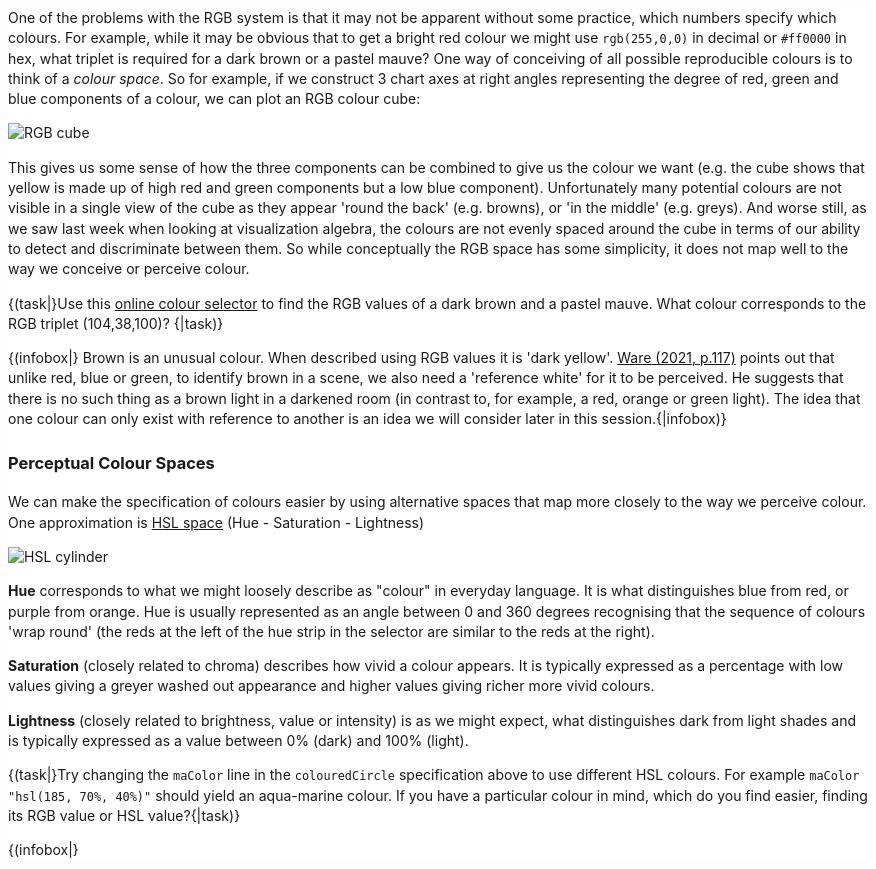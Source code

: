 One of the problems with the RGB system is that it may not be apparent without some practice, which numbers specify which colours. For example, while it may be obvious that to get a bright red colour we might use `rgb(255,0,0)` in decimal or `#ff0000` in hex, what triplet is required for a dark brown or a pastel mauve? One way of conceiving of all possible reproducible colours is to think of a _colour space_. So for example, if we construct 3 chart axes at right angles representing the degree of red, green and blue components of a colour, we can plot an RGB colour cube:

![RGB cube](https://staff.city.ac.uk/~jwo/datavis2023b/session03/images/rgbCube.png)

This gives us some sense of how the three components can be combined to give us the colour we want (e.g. the cube shows that yellow is made up of high red and green components but a low blue component). Unfortunately many potential colours are not visible in a single view of the cube as they appear 'round the back' (e.g. browns), or 'in the middle' (e.g. greys). And worse still, as we saw last week when looking at visualization algebra, the colours are not evenly spaced around the cube in terms of our ability to detect and discriminate between them. So while conceptually the RGB space has some simplicity, it does not map well to the way we conceive or perceive colour.

{(task|}Use this [online colour selector](https://www.w3schools.com/colors/colors_picker.asp) to find the RGB values of a dark brown and a pastel mauve. What colour corresponds to the RGB triplet (104,38,100)? {|task)}

{(infobox|} Brown is an unusual colour. When described using RGB values it is 'dark yellow'. [Ware (2021, p.117)](#references) points out that unlike red, blue or green, to identify brown in a scene, we also need a 'reference white' for it to be perceived. He suggests that there is no such thing as a brown light in a darkened room (in contrast to, for example, a red, orange or green light). The idea that one colour can only exist with reference to another is an idea we will consider later in this session.{|infobox)}

### Perceptual Colour Spaces

We can make the specification of colours easier by using alternative spaces that map more closely to the way we perceive colour. One approximation is [HSL space](https://www.w3schools.com/colors/colors_hsl.asp) (Hue - Saturation - Lightness)

![HSL cylinder](https://staff.city.ac.uk/~jwo/datavis2023b/session03/images/hslCylinder.jpg)

**Hue** corresponds to what we might loosely describe as "colour" in everyday language. It is what distinguishes blue from red, or purple from orange. Hue is usually represented as an angle between 0 and 360 degrees recognising that the sequence of colours 'wrap round' (the reds at the left of the hue strip in the selector are similar to the reds at the right).

**Saturation** (closely related to chroma) describes how vivid a colour appears. It is typically expressed as a percentage with low values giving a greyer washed out appearance and higher values giving richer more vivid colours.

**Lightness** (closely related to brightness, value or intensity) is as we might expect, what distinguishes dark from light shades and is typically expressed as a value between 0% (dark) and 100% (light).

{(task|}Try changing the `maColor` line in the `colouredCircle` specification above to use different HSL colours. For example `maColor "hsl(185, 70%, 40%)"` should yield an aqua-marine colour. If you have a particular colour in mind, which do you find easier, finding its RGB value or HSL value?{|task)}

{(infobox|}
